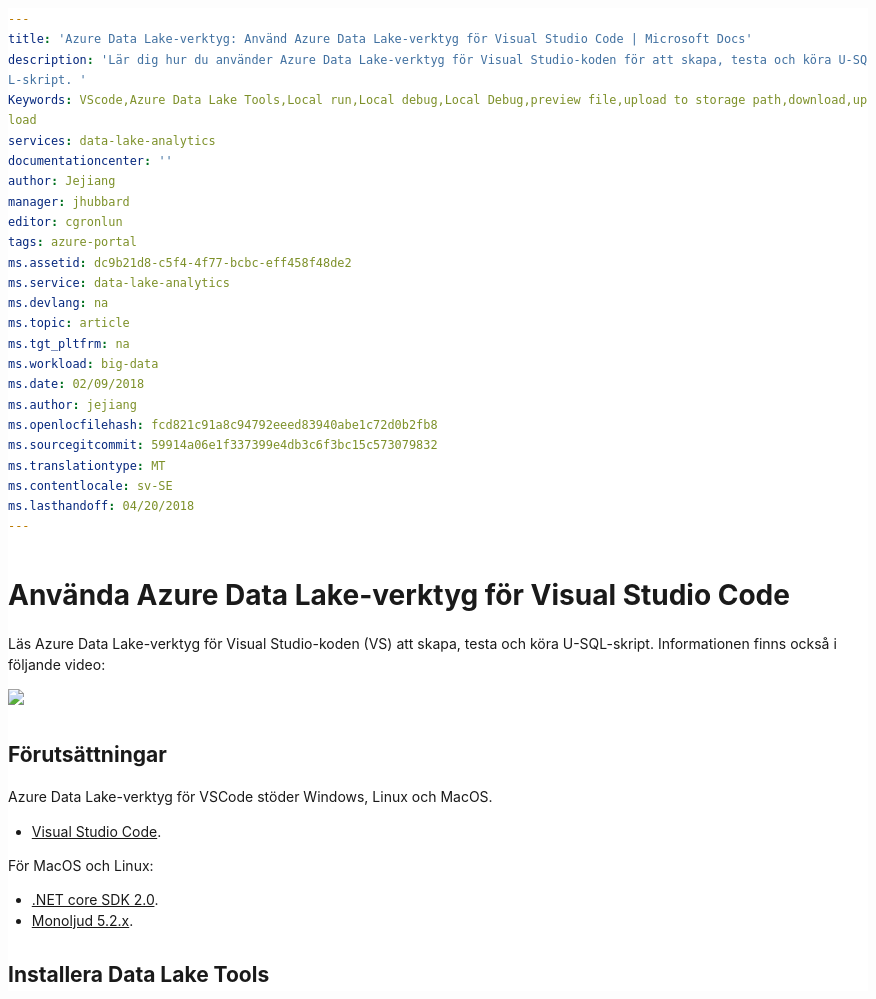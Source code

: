 ```yaml
---
title: 'Azure Data Lake-verktyg: Använd Azure Data Lake-verktyg för Visual Studio Code | Microsoft Docs'
description: 'Lär dig hur du använder Azure Data Lake-verktyg för Visual Studio-koden för att skapa, testa och köra U-SQL-skript. '
Keywords: VScode,Azure Data Lake Tools,Local run,Local debug,Local Debug,preview file,upload to storage path,download,upload
services: data-lake-analytics
documentationcenter: ''
author: Jejiang
manager: jhubbard
editor: cgronlun
tags: azure-portal
ms.assetid: dc9b21d8-c5f4-4f77-bcbc-eff458f48de2
ms.service: data-lake-analytics
ms.devlang: na
ms.topic: article
ms.tgt_pltfrm: na
ms.workload: big-data
ms.date: 02/09/2018
ms.author: jejiang
ms.openlocfilehash: fcd821c91a8c94792eeed83940abe1c72d0b2fb8
ms.sourcegitcommit: 59914a06e1f337399e4db3c6f3bc15c573079832
ms.translationtype: MT
ms.contentlocale: sv-SE
ms.lasthandoff: 04/20/2018
---
```

# <a name="use-azure-data-lake-tools-for-visual-studio-code"></a>Använda Azure Data Lake-verktyg för Visual Studio Code

Läs Azure Data Lake-verktyg för Visual Studio-koden (VS) att skapa, testa och köra U-SQL-skript. Informationen finns också i följande video:

<a href="https://channel9.msdn.com/Series/AzureDataLake/Azure-Data-Lake-Tools-for-VSCode?term=ADL%20Tools%20for%20VSCode"><img src="./media/data-lake-analytics-data-lake-tools-for-vscode/data-lake-tools-for-vscode-video.png"></a>

## <a name="prerequisites"></a>Förutsättningar

Azure Data Lake-verktyg för VSCode stöder Windows, Linux och MacOS.  

- [Visual Studio Code](https://www.visualstudio.com/products/code-vs.aspx).

För MacOS och Linux:
- [.NET core SDK 2.0](https://www.microsoft.com/net/download/core). 
- [Monoljud 5.2.x](http://www.mono-project.com/download/).

## <a name="install-data-lake-tools"></a>Installera Data Lake Tools
